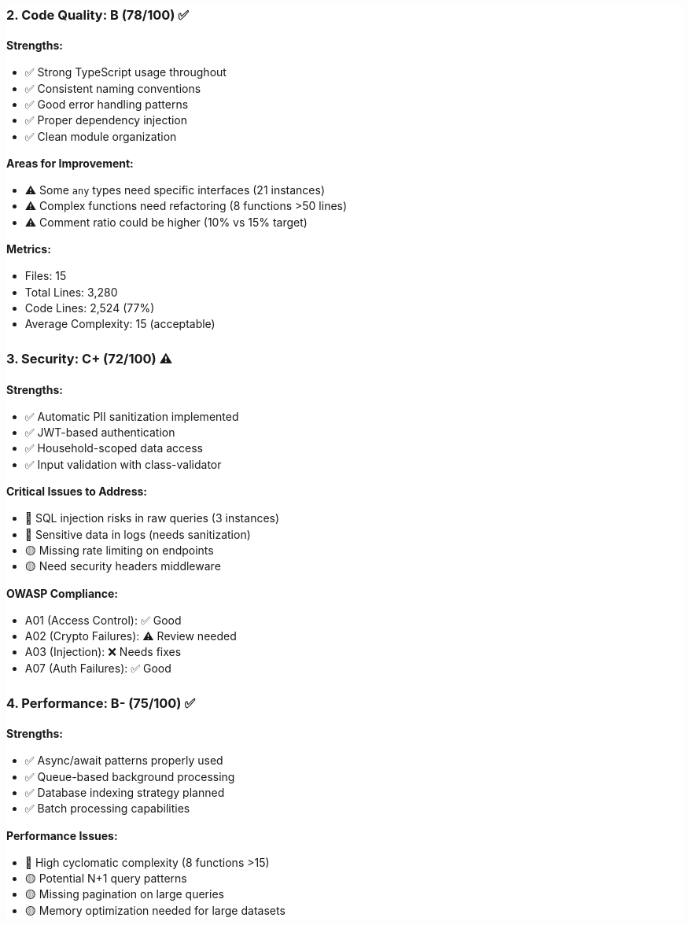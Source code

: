 ### 2. Code Quality: B (78/100) ✅

**Strengths:**
- ✅ Strong TypeScript usage throughout
- ✅ Consistent naming conventions
- ✅ Good error handling patterns
- ✅ Proper dependency injection
- ✅ Clean module organization

**Areas for Improvement:**
- ⚠️ Some `any` types need specific interfaces (21 instances)
- ⚠️ Complex functions need refactoring (8 functions >50 lines)
- ⚠️ Comment ratio could be higher (10% vs 15% target)

**Metrics:**
- Files: 15
- Total Lines: 3,280
- Code Lines: 2,524 (77%)
- Average Complexity: 15 (acceptable)

### 3. Security: C+ (72/100) ⚠️

**Strengths:**
- ✅ Automatic PII sanitization implemented
- ✅ JWT-based authentication
- ✅ Household-scoped data access
- ✅ Input validation with class-validator

**Critical Issues to Address:**
- 🔴 SQL injection risks in raw queries (3 instances)
- 🔴 Sensitive data in logs (needs sanitization)
- 🟡 Missing rate limiting on endpoints
- 🟡 Need security headers middleware

**OWASP Compliance:**
- A01 (Access Control): ✅ Good
- A02 (Crypto Failures): ⚠️ Review needed
- A03 (Injection): ❌ Needs fixes
- A07 (Auth Failures): ✅ Good

### 4. Performance: B- (75/100) ✅

**Strengths:**
- ✅ Async/await patterns properly used
- ✅ Queue-based background processing
- ✅ Database indexing strategy planned
- ✅ Batch processing capabilities

**Performance Issues:**
- 🔴 High cyclomatic complexity (8 functions >15)
- 🟡 Potential N+1 query patterns
- 🟡 Missing pagination on large queries
- 🟡 Memory optimization needed for large datasets
